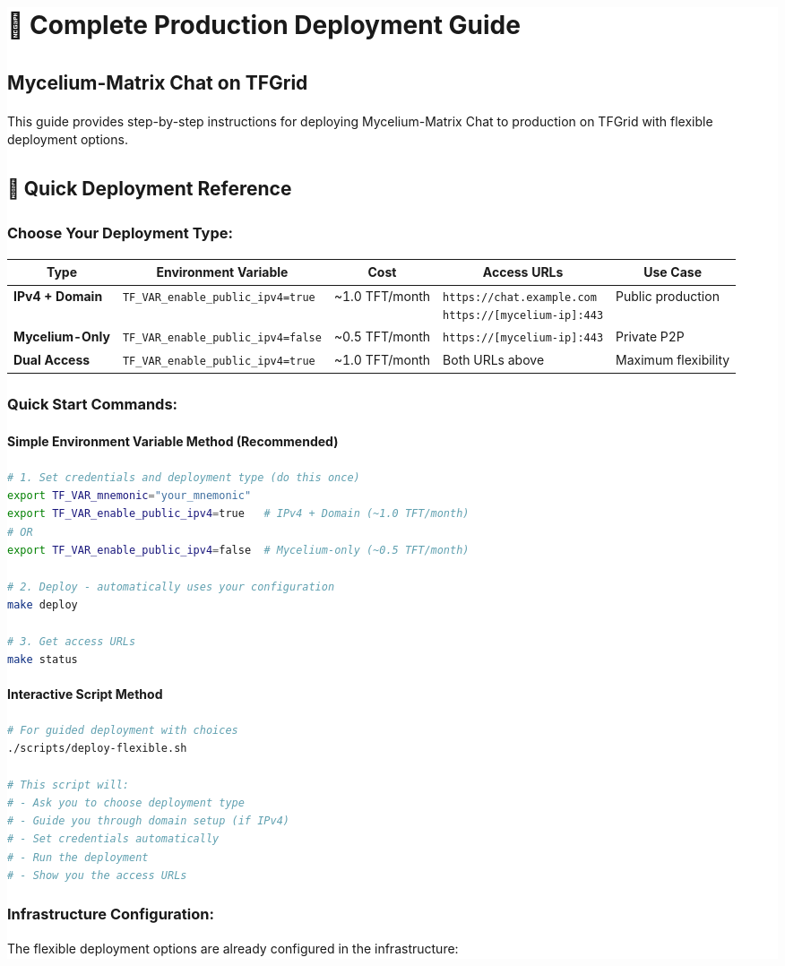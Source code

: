 # 🚀 Complete Production Deployment Guide
## Mycelium-Matrix Chat on TFGrid

This guide provides step-by-step instructions for deploying Mycelium-Matrix Chat to production on TFGrid with flexible deployment options.

## 🎯 Quick Deployment Reference

### **Choose Your Deployment Type:**

| Type | Environment Variable | Cost | Access URLs | Use Case |
|------|---------------------|------|-------------|----------|
| **IPv4 + Domain** | `TF_VAR_enable_public_ipv4=true` | ~1.0 TFT/month | `https://chat.example.com`<br>`https://[mycelium-ip]:443` | Public production |
| **Mycelium-Only** | `TF_VAR_enable_public_ipv4=false` | ~0.5 TFT/month | `https://[mycelium-ip]:443` | Private P2P |
| **Dual Access** | `TF_VAR_enable_public_ipv4=true` | ~1.0 TFT/month | Both URLs above | Maximum flexibility |

### **Quick Start Commands:**

#### **Simple Environment Variable Method (Recommended)**
```bash
# 1. Set credentials and deployment type (do this once)
export TF_VAR_mnemonic="your_mnemonic"
export TF_VAR_enable_public_ipv4=true   # IPv4 + Domain (~1.0 TFT/month)
# OR
export TF_VAR_enable_public_ipv4=false  # Mycelium-only (~0.5 TFT/month)

# 2. Deploy - automatically uses your configuration
make deploy

# 3. Get access URLs
make status
```

#### **Interactive Script Method**
```bash
# For guided deployment with choices
./scripts/deploy-flexible.sh

# This script will:
# - Ask you to choose deployment type
# - Guide you through domain setup (if IPv4)
# - Set credentials automatically
# - Run the deployment
# - Show you the access URLs
```

### **Infrastructure Configuration:**
The flexible deployment options are already configured in the infrastructure:
